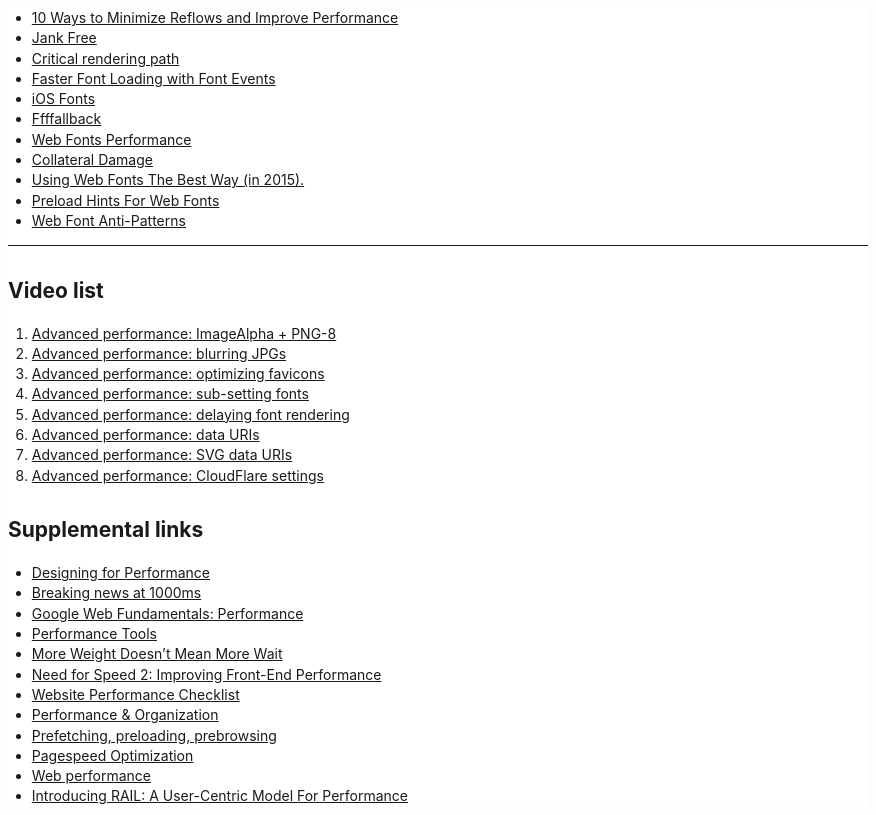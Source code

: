 - [10 Ways to Minimize Reflows and Improve Performance](http://www.sitepoint.com/10-ways-minimize-reflows-improve-performance/)
- [Jank Free](http://jankfree.org/)
- [Critical rendering path](https://varvy.com/pagespeed/critical-render-path.html)
- [Faster Font Loading with Font Events](https://jonsuh.com/blog/font-loading-with-font-events/)
- [iOS Fonts](http://iosfonts.com/)
- [Ffffallback](http://ffffallback.com/)
- [Web Fonts Performance](https://speakerdeck.com/bramstein/web-fonts-performance)
- [Collateral Damage](http://miranj.in/blog/2015/collateral-damage)
- [Using Web Fonts The Best Way (in 2015).](https://helloanselm.com/2015/using-webfonts-in-2015/)
- [Preload Hints For Web Fonts](http://www.bramstein.com/writing/preload-hints-for-web-fonts.html)
- [Web Font Anti-Patterns](http://bramstein.com/writing/web-font-anti-patterns.html)

---

## Video list

1. [Advanced performance: ImageAlpha + PNG-8](https://www.youtube.com/watch?v=DvALia-wU5k&list=PLWjCJDeWfDdfmwQEiq7uyItB0c47y2inQ&index=1)
2. [Advanced performance: blurring JPGs](https://www.youtube.com/watch?v=P2WFfpWIlGU&list=PLWjCJDeWfDdfmwQEiq7uyItB0c47y2inQ&index=2)
3. [Advanced performance: optimizing favicons](https://www.youtube.com/watch?v=9llDkAYTju4&list=PLWjCJDeWfDdfmwQEiq7uyItB0c47y2inQ&index=3)
4. [Advanced performance: sub-setting fonts](https://www.youtube.com/watch?v=CVTt4msJVXM&list=PLWjCJDeWfDdfmwQEiq7uyItB0c47y2inQ&index=4)
5. [Advanced performance: delaying font rendering](https://www.youtube.com/watch?v=B-J5IEjilO0&index=5&list=PLWjCJDeWfDdfmwQEiq7uyItB0c47y2inQ)
6. [Advanced performance: data URIs](https://www.youtube.com/watch?v=pzNGhDD-1QU&list=PLWjCJDeWfDdfmwQEiq7uyItB0c47y2inQ&index=6)
7. [Advanced performance: SVG data URIs](https://www.youtube.com/watch?v=Np7TnNlRSFE&list=PLWjCJDeWfDdfmwQEiq7uyItB0c47y2inQ&index=7)
8. [Advanced performance: CloudFlare settings](https://www.youtube.com/watch?v=mb6q-MG8LWs&list=PLWjCJDeWfDdfmwQEiq7uyItB0c47y2inQ&index=8)

## Supplemental links

- [Designing for Performance](http://designingforperformance.com/)
- [Breaking news at 1000ms](https://speakerdeck.com/patrickhamann/breaking-news-at-1000ms-front-trends-2014)
- [Google Web Fundamentals: Performance](https://developers.google.com/web/fundamentals/performance/)
- [Performance Tools](https://css-tricks.com/performance-tools/)
- [More Weight Doesn’t Mean More Wait](https://www.filamentgroup.com/lab/weight-wait.html)
- [Need for Speed 2: Improving Front-End Performance](https://jonsuh.com/blog/need-for-speed-2/)
- [Website Performance Checklist](http://websiteperformancechecklist.com/)
- [Performance & Organization](http://learn.shayhowe.com/advanced-html-css/performance-organization/)
- [Prefetching, preloading, prebrowsing](https://css-tricks.com/prefetching-preloading-prebrowsing/)
- [Pagespeed Optimization](https://varvy.com/pagespeed/)
- [Web performance](https://varvy.com/performance/)
- [Introducing RAIL: A User-Centric Model For Performance](http://www.smashingmagazine.com/2015/10/rail-user-centric-model-performance/)
